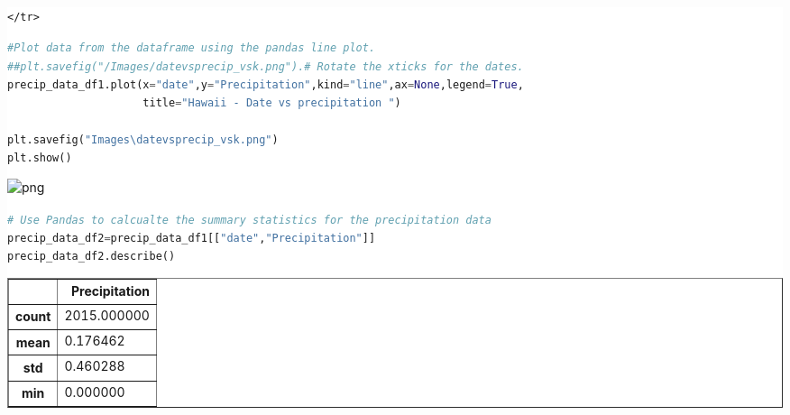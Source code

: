     </tr>
  </tbody>
</table>
</div>




```python
#Plot data from the dataframe using the pandas line plot.
##plt.savefig("/Images/datevsprecip_vsk.png").# Rotate the xticks for the dates.
precip_data_df1.plot(x="date",y="Precipitation",kind="line",ax=None,legend=True,
                     title="Hawaii - Date vs precipitation ")

plt.savefig("Images\datevsprecip_vsk.png")
plt.show()
```


![png](output_12_0.png)



```python
# Use Pandas to calcualte the summary statistics for the precipitation data
precip_data_df2=precip_data_df1[["date","Precipitation"]]
precip_data_df2.describe()
```




<div>
<style scoped>
    .dataframe tbody tr th:only-of-type {
        vertical-align: middle;
    }

    .dataframe tbody tr th {
        vertical-align: top;
    }

    .dataframe thead th {
        text-align: right;
    }
</style>
<table border="1" class="dataframe">
  <thead>
    <tr style="text-align: right;">
      <th></th>
      <th>Precipitation</th>
    </tr>
  </thead>
  <tbody>
    <tr>
      <th>count</th>
      <td>2015.000000</td>
    </tr>
    <tr>
      <th>mean</th>
      <td>0.176462</td>
    </tr>
    <tr>
      <th>std</th>
      <td>0.460288</td>
    </tr>
    <tr>
      <th>min</th>
      <td>0.000000</td>
    </tr>